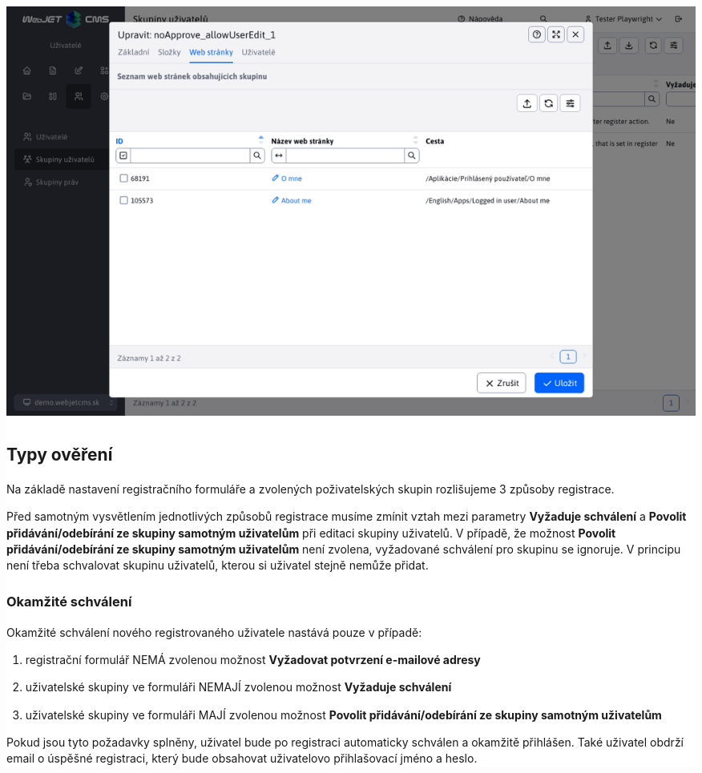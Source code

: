 ![](user-groups-page-editor-pages.png)

## Typy ověření

Na základě nastavení registračního formuláře a zvolených poživatelských skupin rozlišujeme 3 způsoby registrace.

Před samotným vysvětlením jednotlivých způsobů registrace musíme zmínit vztah mezi parametry **Vyžaduje schválení** a **Povolit přidávání/odebírání ze skupiny samotným uživatelům** při editaci skupiny uživatelů. V případě, že možnost **Povolit přidávání/odebírání ze skupiny samotným uživatelům** není zvolena, vyžadované schválení pro skupinu se ignoruje. V principu není třeba schvalovat skupinu uživatelů, kterou si uživatel stejně nemůže přidat.

### Okamžité schválení

Okamžité schválení nového registrovaného uživatele nastává pouze v případě:

1. registrační formulář NEMÁ zvolenou možnost **Vyžadovat potvrzení e-mailové adresy**

2. uživatelské skupiny ve formuláři NEMAJÍ zvolenou možnost **Vyžaduje schválení**

3. uživatelské skupiny ve formuláři MAJÍ zvolenou možnost **Povolit přidávání/odebírání ze skupiny samotným uživatelům**

Pokud jsou tyto požadavky splněny, uživatel bude po registraci automaticky schválen a okamžitě přihlášen. Také uživatel obdrží email o úspěšné registraci, který bude obsahovat uživatelovo přihlašovací jméno a heslo.
